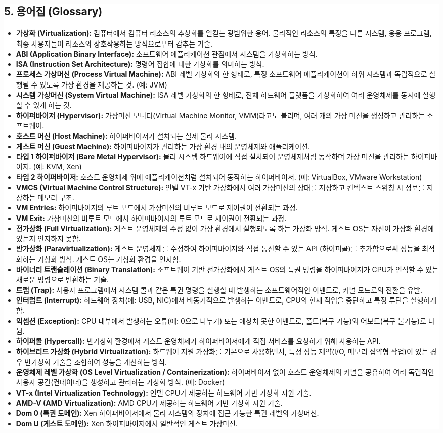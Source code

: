 ## 5. 용어집 (Glossary)

- **가상화 (Virtualization):** 컴퓨터에서 컴퓨터 리소스의 추상화를 일컫는 광범위한 용어. 물리적인 리소스의 특징을 다른 시스템, 응용 프로그램, 최종 사용자들이 리소스와 상호작용하는 방식으로부터 감추는 기술.
- **ABI (Application Binary Interface):** 소프트웨어 애플리케이션 관점에서 시스템을 가상화하는 방식.
- **ISA (Instruction Set Architecture):** 명령어 집합에 대한 가상화를 의미하는 방식.
- **프로세스 가상머신 (Process Virtual Machine):** ABI 레벨 가상화의 한 형태로, 특정 소프트웨어 애플리케이션이 하위 시스템과 독립적으로 실행될 수 있도록 가상 환경을 제공하는 것. (예: JVM)
- **시스템 가상머신 (System Virtual Machine):** ISA 레벨 가상화의 한 형태로, 전체 하드웨어 플랫폼을 가상화하여 여러 운영체제를 동시에 실행할 수 있게 하는 것.
- **하이퍼바이저 (Hypervisor):** 가상머신 모니터(Virtual Machine Monitor, VMM)라고도 불리며, 여러 개의 가상 머신을 생성하고 관리하는 소프트웨어.
- **호스트 머신 (Host Machine):** 하이퍼바이저가 설치되는 실제 물리 시스템.
- **게스트 머신 (Guest Machine):** 하이퍼바이저가 관리하는 가상 환경 내의 운영체제와 애플리케이션.
- **타입 1 하이퍼바이저 (Bare Metal Hypervisor):** 물리 시스템 하드웨어에 직접 설치되어 운영체제처럼 동작하며 가상 머신을 관리하는 하이퍼바이저. (예: KVM, Xen)
- **타입 2 하이퍼바이저:** 호스트 운영체제 위에 애플리케이션처럼 설치되어 동작하는 하이퍼바이저. (예: VirtualBox, VMware Workstation)
- **VMCS (Virtual Machine Control Structure):** 인텔 VT-x 기반 가상화에서 여러 가상머신의 상태를 저장하고 컨텍스트 스위칭 시 정보를 저장하는 메모리 구조.
- **VM Entries:** 하이퍼바이저의 루트 모드에서 가상머신의 비루트 모드로 제어권이 전환되는 과정.
- **VM Exit:** 가상머신의 비루트 모드에서 하이퍼바이저의 루트 모드로 제어권이 전환되는 과정.
- **전가상화 (Full Virtualization):** 게스트 운영체제의 수정 없이 가상 환경에서 실행되도록 하는 가상화 방식. 게스트 OS는 자신이 가상화 환경에 있는지 인지하지 못함.
- **반가상화 (Paravirtualization):** 게스트 운영체제를 수정하여 하이퍼바이저와 직접 통신할 수 있는 API (하이퍼콜)를 추가함으로써 성능을 최적화하는 가상화 방식. 게스트 OS는 가상화 환경을 인지함.
- **바이너리 트랜슬레이션 (Binary Translation):** 소프트웨어 기반 전가상화에서 게스트 OS의 특권 명령을 하이퍼바이저가 CPU가 인식할 수 있는 새로운 명령으로 변환하는 기술.
- **트랩 (Trap):** 사용자 프로그램에서 시스템 콜과 같은 특권 명령을 실행할 때 발생하는 소프트웨어적인 이벤트로, 커널 모드로의 전환을 유발.
- **인터럽트 (Interrupt):** 하드웨어 장치(예: USB, NIC)에서 비동기적으로 발생하는 이벤트로, CPU의 현재 작업을 중단하고 특정 루틴을 실행하게 함.
- **익셉션 (Exception):** CPU 내부에서 발생하는 오류(예: 0으로 나누기) 또는 예상치 못한 이벤트로, 폴트(복구 가능)와 어보트(복구 불가능)로 나뉨.
- **하이퍼콜 (Hypercall):** 반가상화 환경에서 게스트 운영체제가 하이퍼바이저에게 직접 서비스를 요청하기 위해 사용하는 API.
- **하이브리드 가상화 (Hybrid Virtualization):** 하드웨어 지원 가상화를 기본으로 사용하면서, 특정 성능 제약(I/O, 메모리 집약형 작업)이 있는 경우 반가상화 기술을 조합하여 성능을 개선하는 방식.
- **운영체제 레벨 가상화 (OS Level Virtualization / Containerization):** 하이퍼바이저 없이 호스트 운영체제의 커널을 공유하여 여러 독립적인 사용자 공간(컨테이너)을 생성하고 관리하는 가상화 방식. (예: Docker)
- **VT-x (Intel Virtualization Technology):** 인텔 CPU가 제공하는 하드웨어 기반 가상화 지원 기술.
- **AMD-V (AMD Virtualization):** AMD CPU가 제공하는 하드웨어 기반 가상화 지원 기술.
- **Dom 0 (특권 도메인):** Xen 하이퍼바이저에서 물리 시스템의 장치에 접근 가능한 특권 레벨의 가상머신.
- **Dom U (게스트 도메인):** Xen 하이퍼바이저에서 일반적인 게스트 가상머신.